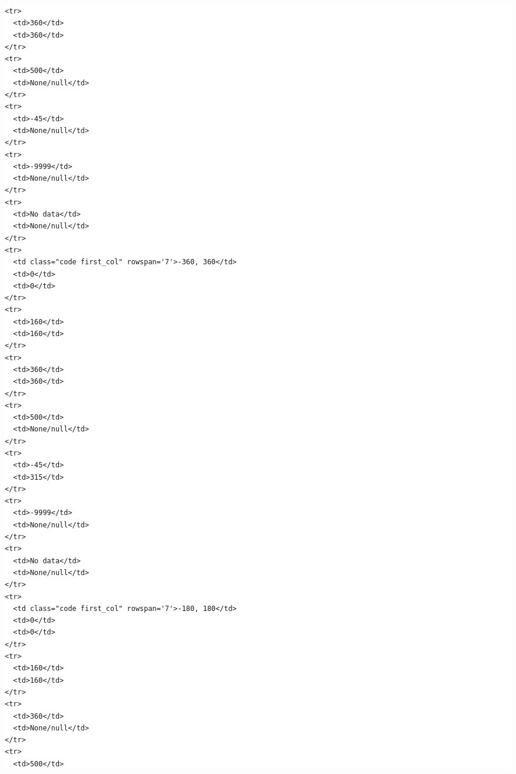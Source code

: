     <tr>
      <td>360</td>
      <td>360</td>
    </tr>
    <tr>
      <td>500</td>
      <td>None/null</td>
    </tr>
    <tr>
      <td>-45</td>
      <td>None/null</td>
    </tr>
    <tr>
      <td>-9999</td>
      <td>None/null</td>
    </tr>
    <tr>
      <td>No data</td>
      <td>None/null</td>
    </tr>
    <tr>
      <td class="code first_col" rowspan='7'>-360, 360</td>
      <td>0</td>
      <td>0</td>
    </tr>
    <tr>
      <td>160</td>
      <td>160</td>
    </tr>
    <tr>
      <td>360</td>
      <td>360</td>
    </tr>
    <tr>
      <td>500</td>
      <td>None/null</td>
    </tr>
    <tr>
      <td>-45</td>
      <td>315</td>
    </tr>
    <tr>
      <td>-9999</td>
      <td>None/null</td>
    </tr>
    <tr>
      <td>No data</td>
      <td>None/null</td>
    </tr>
    <tr>
      <td class="code first_col" rowspan='7'>-180, 180</td>
      <td>0</td>
      <td>0</td>
    </tr>
    <tr>
      <td>160</td>
      <td>160</td>
    </tr>
    <tr>
      <td>360</td>
      <td>None/null</td>
    </tr>
    <tr>
      <td>500</td>